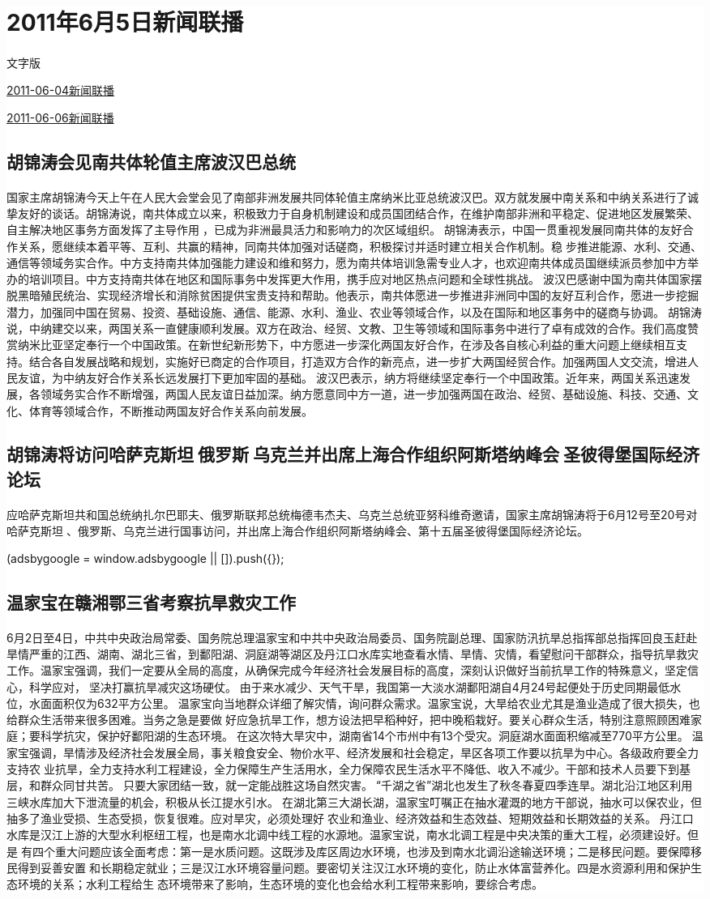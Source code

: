 







# 2011年6月5日新闻联播
 文字版








[2011-06-04新闻联播](/xinwenlianbo/20110604)


[2011-06-06新闻联播](/xinwenlianbo/20110606)





## 胡锦涛会见南共体轮值主席波汉巴总统


国家主席胡锦涛今天上午在人民大会堂会见了南部非洲发展共同体轮值主席纳米比亚总统波汉巴。双方就发展中南关系和中纳关系进行了诚挚友好的谈话。胡锦涛说，南共体成立以来，积极致力于自身机制建设和成员国团结合作，在维护南部非洲和平稳定、促进地区发展繁荣、自主解决地区事务方面发挥了主导作用 ，已成为非洲最具活力和影响力的次区域组织。 胡锦涛表示，中国一贯重视发展同南共体的友好合作关系，愿继续本着平等、互利、共赢的精神，同南共体加强对话磋商，积极探讨并适时建立相关合作机制。稳 步推进能源、水利、交通、通信等领域务实合作。中方支持南共体加强能力建设和维和努力，愿为南共体培训急需专业人才，也欢迎南共体成员国继续派员参加中方举办的培训项目。中方支持南共体在地区和国际事务中发挥更大作用，携手应对地区热点问题和全球性挑战。 波汉巴感谢中国为南共体国家摆脱黑暗殖民统治、实现经济增长和消除贫困提供宝贵支持和帮助。他表示，南共体愿进一步推进非洲同中国的友好互利合作，愿进一步挖掘潜力，加强同中国在贸易、投资、基础设施、通信、能源、水利、渔业、农业等领域合作，以及在国际和地区事务中的磋商与协调。 胡锦涛说，中纳建交以来，两国关系一直健康顺利发展。双方在政治、经贸、文教、卫生等领域和国际事务中进行了卓有成效的合作。我们高度赞赏纳米比亚坚定奉行一个中国政策。在新世纪新形势下，中方愿进一步深化两国友好合作，在涉及各自核心利益的重大问题上继续相互支持。结合各自发展战略和规划，实施好已商定的合作项目，打造双方合作的新亮点，进一步扩大两国经贸合作。加强两国人文交流，增进人民友谊，为中纳友好合作关系长远发展打下更加牢固的基础。 波汉巴表示，纳方将继续坚定奉行一个中国政策。近年来，两国关系迅速发展，各领域务实合作不断增强，两国人民友谊日益加深。纳方愿意同中方一道，进一步加强两国在政治、经贸、基础设施、科技、交通、文化、体育等领域合作，不断推动两国友好合作关系向前发展。 


## 胡锦涛将访问哈萨克斯坦 俄罗斯 乌克兰并出席上海合作组织阿斯塔纳峰会 圣彼得堡国际经济论坛


应哈萨克斯坦共和国总统纳扎尔巴耶夫、俄罗斯联邦总统梅德韦杰夫、乌克兰总统亚努科维奇邀请，国家主席胡锦涛将于6月12号至20号对哈萨克斯坦 、俄罗斯、乌克兰进行国事访问，并出席上海合作组织阿斯塔纳峰会、第十五届圣彼得堡国际经济论坛。





 (adsbygoogle = window.adsbygoogle || []).push({});

 
## 温家宝在赣湘鄂三省考察抗旱救灾工作


6月2日至4日，中共中央政治局常委、国务院总理温家宝和中共中央政治局委员、国务院副总理、国家防汛抗旱总指挥部总指挥回良玉赶赴旱情严重的江西、湖南、湖北三省，到鄱阳湖、洞庭湖等湖区及丹江口水库实地查看水情、旱情、灾情，看望慰问干部群众，指导抗旱救灾工作。温家宝强调，我们一定要从全局的高度，从确保完成今年经济社会发展目标的高度，深刻认识做好当前抗旱工作的特殊意义，坚定信心，科学应对， 坚决打赢抗旱减灾这场硬仗。 由于来水减少、天气干旱，我国第一大淡水湖鄱阳湖自4月24号起便处于历史同期最低水位，水面面积仅为632平方公里。 温家宝向当地群众详细了解灾情，询问群众需求。温家宝说，大旱给农业尤其是渔业造成了很大损失，也给群众生活带来很多困难。当务之急是要做 好应急抗旱工作，想方设法把早稻种好，把中晚稻栽好。要关心群众生活，特别注意照顾困难家庭；要科学抗灾，保护好鄱阳湖的生态环境。 在这次特大旱灾中，湖南省14个市州中有13个受灾。洞庭湖水面面积缩减至770平方公里。 温家宝强调，旱情涉及经济社会发展全局，事关粮食安全、物价水平、经济发展和社会稳定，旱区各项工作要以抗旱为中心。各级政府要全力支持农 业抗旱，全力支持水利工程建设，全力保障生产生活用水，全力保障农民生活水平不降低、收入不减少。干部和技术人员要下到基层，和群众同甘共苦。 只要大家团结一致，就一定能战胜这场自然灾害。 “千湖之省”湖北也发生了秋冬春夏四季连旱。湖北沿江地区利用三峡水库加大下泄流量的机会，积极从长江提水引水。 在湖北第三大湖长湖，温家宝叮嘱正在抽水灌溉的地方干部说，抽水可以保农业，但抽多了渔业受损、生态受损，恢复很难。应对旱灾，必须处理好 农业和渔业、经济效益和生态效益、短期效益和长期效益的关系。 丹江口水库是汉江上游的大型水利枢纽工程，也是南水北调中线工程的水源地。温家宝说，南水北调工程是中央决策的重大工程，必须建设好。但是 有四个重大问题应该全面考虑：第一是水质问题。这既涉及库区周边水环境，也涉及到南水北调沿途输送环境；二是移民问题。要保障移民得到妥善安置 和长期稳定就业；三是汉江水环境容量问题。要密切关注汉江水环境的变化，防止水体富营养化。四是水资源利用和保护生态环境的关系；水利工程给生 态环境带来了影响，生态环境的变化也会给水利工程带来影响，要综合考虑。 
